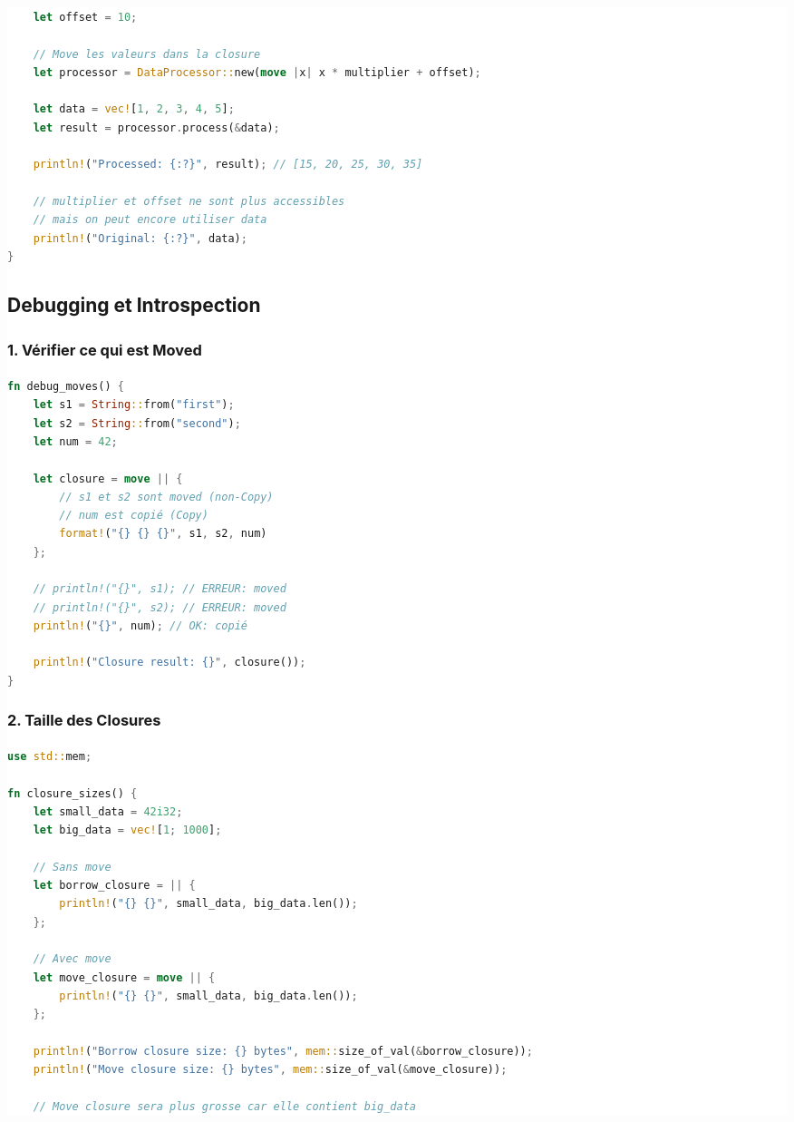 ```rust
    let offset = 10;
    
    // Move les valeurs dans la closure
    let processor = DataProcessor::new(move |x| x * multiplier + offset);
    
    let data = vec![1, 2, 3, 4, 5];
    let result = processor.process(&data);
    
    println!("Processed: {:?}", result); // [15, 20, 25, 30, 35]
    
    // multiplier et offset ne sont plus accessibles
    // mais on peut encore utiliser data
    println!("Original: {:?}", data);
}
```

## Debugging et Introspection

### 1. Vérifier ce qui est Moved

```rust
fn debug_moves() {
    let s1 = String::from("first");
    let s2 = String::from("second");
    let num = 42;
    
    let closure = move || {
        // s1 et s2 sont moved (non-Copy)
        // num est copié (Copy)
        format!("{} {} {}", s1, s2, num)
    };
    
    // println!("{}", s1); // ERREUR: moved
    // println!("{}", s2); // ERREUR: moved  
    println!("{}", num); // OK: copié
    
    println!("Closure result: {}", closure());
}
```

### 2. Taille des Closures

```rust
use std::mem;

fn closure_sizes() {
    let small_data = 42i32;
    let big_data = vec![1; 1000];
    
    // Sans move
    let borrow_closure = || {
        println!("{} {}", small_data, big_data.len());
    };
    
    // Avec move
    let move_closure = move || {
        println!("{} {}", small_data, big_data.len());
    };
    
    println!("Borrow closure size: {} bytes", mem::size_of_val(&borrow_closure));
    println!("Move closure size: {} bytes", mem::size_of_val(&move_closure));
    
    // Move closure sera plus grosse car elle contient big_data
```